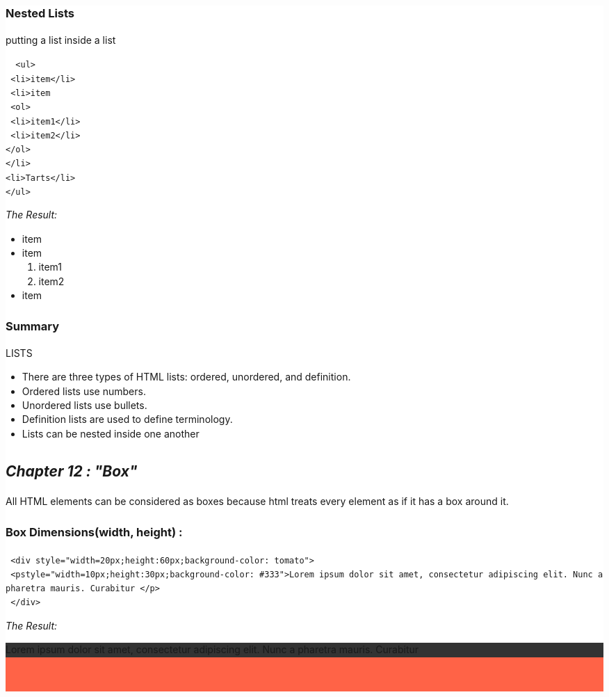 
### Nested Lists

putting a list inside a list 

      <ul>
     <li>item</li>
     <li>item
     <ol>
     <li>item1</li>
     <li>item2</li>
    </ol>
    </li>
    <li>Tarts</li>
    </ul>


*The Result:*
   <ul>
     <li>item</li>
     <li>item
     <ol>
     <li>item1</li>
     <li>item2</li>
    </ol>
    </li>
    <li>item</li>
    </ul>


### Summary
LISTS
-  There are three types of HTML lists: ordered,
unordered, and definition.
-  Ordered lists use numbers.
- Unordered lists use bullets.
- Definition lists are used to define terminology.
- Lists can be nested inside one another


## *Chapter 12 : "Box"*
All HTML elements can be considered as boxes because html treats every element as if it has a box around it.

### Box Dimensions(width, height) :

     <div style="width=20px;height:60px;background-color: tomato">
     <pstyle="width=10px;height:30px;background-color: #333">Lorem ipsum dolor sit amet, consectetur adipiscing elit. Nunc a pharetra mauris. Curabitur </p>
     </div>

*The Result:*
<div style="width=20px;height:70px;background-color: tomato">
<p style="width=30%;height:30%;background-color: #333">Lorem ipsum dolor sit amet, consectetur adipiscing elit. Nunc a pharetra mauris. Curabitur </p>
</div>
